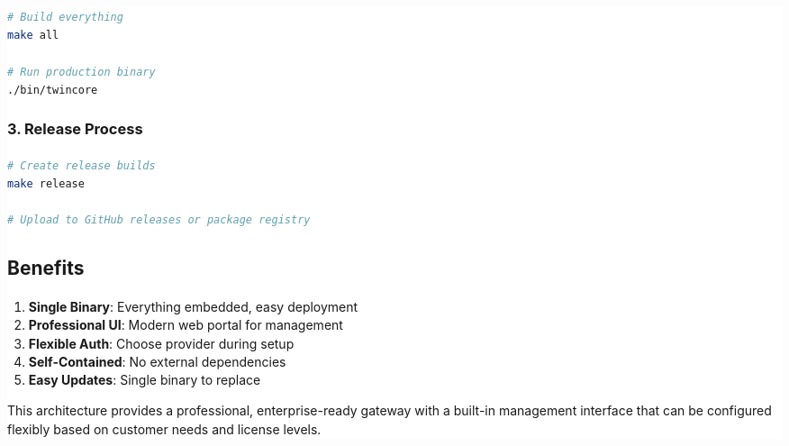 ```bash
# Build everything
make all

# Run production binary
./bin/twincore
```

### 3. Release Process

```bash
# Create release builds
make release

# Upload to GitHub releases or package registry
```

## Benefits

1. **Single Binary**: Everything embedded, easy deployment
2. **Professional UI**: Modern web portal for management
3. **Flexible Auth**: Choose provider during setup
4. **Self-Contained**: No external dependencies
5. **Easy Updates**: Single binary to replace

This architecture provides a professional, enterprise-ready gateway with a built-in management interface that can be configured flexibly based on customer needs and license levels.